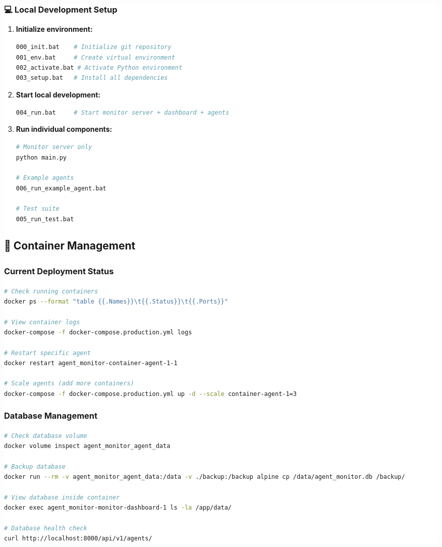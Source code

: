 ### 💻 **Local Development Setup**

1. **Initialize environment:**
   ```bash
   000_init.bat    # Initialize git repository
   001_env.bat     # Create virtual environment  
   002_activate.bat # Activate Python environment
   003_setup.bat   # Install all dependencies
   ```

2. **Start local development:**
   ```bash
   004_run.bat     # Start monitor server + dashboard + agents
   ```

3. **Run individual components:**
   ```bash
   # Monitor server only
   python main.py
   
   # Example agents
   006_run_example_agent.bat
   
   # Test suite
   005_run_test.bat
   ```

## 🎯 Container Management

### **Current Deployment Status**

```bash
# Check running containers
docker ps --format "table {{.Names}}\t{{.Status}}\t{{.Ports}}"

# View container logs
docker-compose -f docker-compose.production.yml logs

# Restart specific agent
docker restart agent_monitor-container-agent-1-1

# Scale agents (add more containers)
docker-compose -f docker-compose.production.yml up -d --scale container-agent-1=3
```

### **Database Management**

```bash
# Check database volume
docker volume inspect agent_monitor_agent_data

# Backup database
docker run --rm -v agent_monitor_agent_data:/data -v ./backup:/backup alpine cp /data/agent_monitor.db /backup/

# View database inside container
docker exec agent_monitor-monitor-dashboard-1 ls -la /app/data/

# Database health check
curl http://localhost:8000/api/v1/agents/
```

